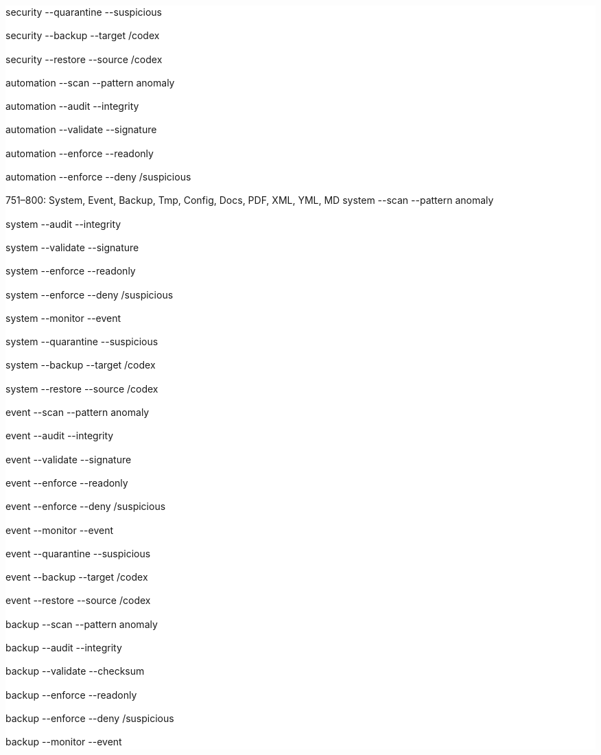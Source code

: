 security --quarantine --suspicious

security --backup --target /codex

security --restore --source /codex

automation --scan --pattern anomaly

automation --audit --integrity

automation --validate --signature

automation --enforce --readonly

automation --enforce --deny /suspicious

751–800: System, Event, Backup, Tmp, Config, Docs, PDF, XML, YML, MD
system --scan --pattern anomaly

system --audit --integrity

system --validate --signature

system --enforce --readonly

system --enforce --deny /suspicious

system --monitor --event

system --quarantine --suspicious

system --backup --target /codex

system --restore --source /codex

event --scan --pattern anomaly

event --audit --integrity

event --validate --signature

event --enforce --readonly

event --enforce --deny /suspicious

event --monitor --event

event --quarantine --suspicious

event --backup --target /codex

event --restore --source /codex

backup --scan --pattern anomaly

backup --audit --integrity

backup --validate --checksum

backup --enforce --readonly

backup --enforce --deny /suspicious

backup --monitor --event
